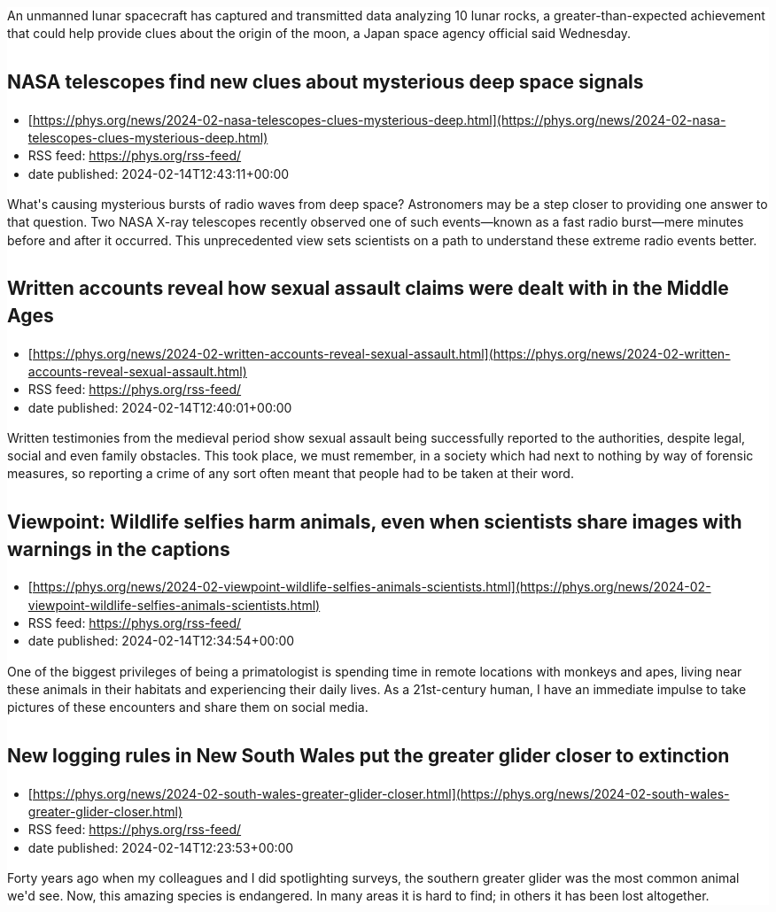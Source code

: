 An unmanned lunar spacecraft has captured and transmitted data analyzing 10 lunar rocks, a greater-than-expected achievement that could help provide clues about the origin of the moon, a Japan space agency official said Wednesday.

## NASA telescopes find new clues about mysterious deep space signals
 - [https://phys.org/news/2024-02-nasa-telescopes-clues-mysterious-deep.html](https://phys.org/news/2024-02-nasa-telescopes-clues-mysterious-deep.html)
 - RSS feed: https://phys.org/rss-feed/
 - date published: 2024-02-14T12:43:11+00:00

What's causing mysterious bursts of radio waves from deep space? Astronomers may be a step closer to providing one answer to that question. Two NASA X-ray telescopes recently observed one of such events—known as a fast radio burst—mere minutes before and after it occurred. This unprecedented view sets scientists on a path to understand these extreme radio events better.

## Written accounts reveal how sexual assault claims were dealt with in the Middle Ages
 - [https://phys.org/news/2024-02-written-accounts-reveal-sexual-assault.html](https://phys.org/news/2024-02-written-accounts-reveal-sexual-assault.html)
 - RSS feed: https://phys.org/rss-feed/
 - date published: 2024-02-14T12:40:01+00:00

Written testimonies from the medieval period show sexual assault being successfully reported to the authorities, despite legal, social and even family obstacles. This took place, we must remember, in a society which had next to nothing by way of forensic measures, so reporting a crime of any sort often meant that people had to be taken at their word.

## Viewpoint: Wildlife selfies harm animals, even when scientists share images with warnings in the captions
 - [https://phys.org/news/2024-02-viewpoint-wildlife-selfies-animals-scientists.html](https://phys.org/news/2024-02-viewpoint-wildlife-selfies-animals-scientists.html)
 - RSS feed: https://phys.org/rss-feed/
 - date published: 2024-02-14T12:34:54+00:00

One of the biggest privileges of being a primatologist is spending time in remote locations with monkeys and apes, living near these animals in their habitats and experiencing their daily lives. As a 21st-century human, I have an immediate impulse to take pictures of these encounters and share them on social media.

## New logging rules in New South Wales put the greater glider closer to extinction
 - [https://phys.org/news/2024-02-south-wales-greater-glider-closer.html](https://phys.org/news/2024-02-south-wales-greater-glider-closer.html)
 - RSS feed: https://phys.org/rss-feed/
 - date published: 2024-02-14T12:23:53+00:00

Forty years ago when my colleagues and I did spotlighting surveys, the southern greater glider was the most common animal we'd see. Now, this amazing species is endangered. In many areas it is hard to find; in others it has been lost altogether.
